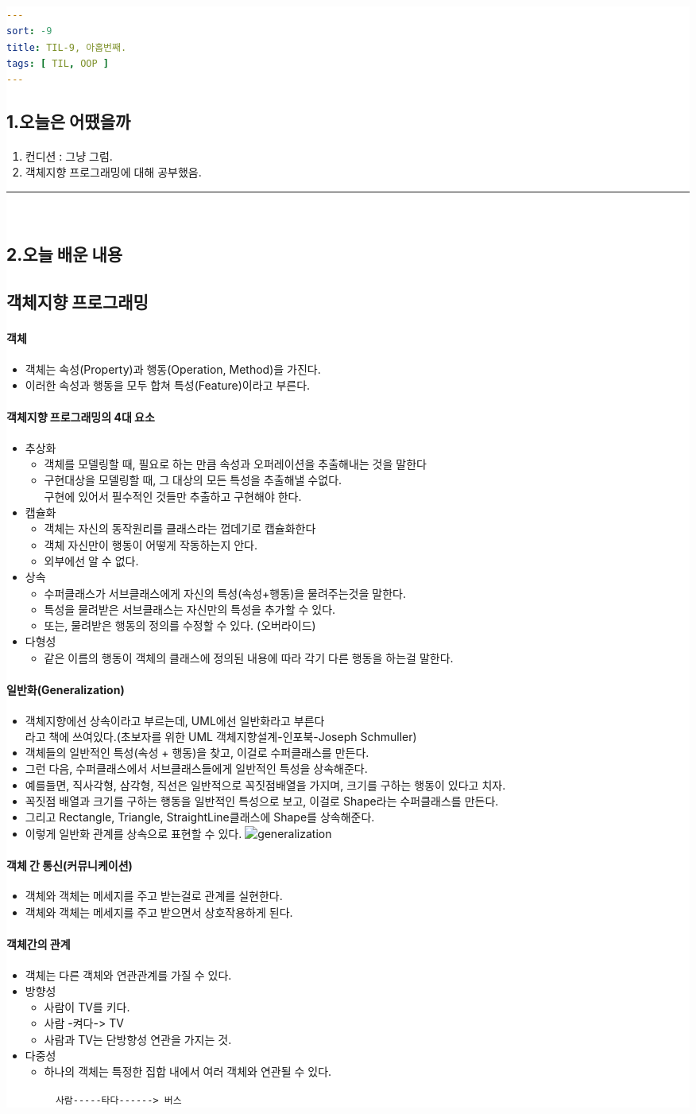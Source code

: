 ```yaml
---
sort: -9
title: TIL-9, 아홉번째.
tags: [ TIL, OOP ]
---
```


## 1.오늘은 어땠을까
1. 컨디션 : 그냥 그럼.
1. 객체지향 프로그래밍에 대해 공부했음.

***

<br>

## 2.오늘 배운 내용  
## 객체지향 프로그래밍
#### 객체
  * 객체는 속성(Property)과 행동(Operation, Method)을 가진다.
  * 이러한 속성과 행동을 모두 합쳐 특성(Feature)이라고 부른다.
#### 객체지향 프로그래밍의 4대 요소
  * 추상화
    * 객체를 모델링할 때, 필요로 하는 만큼 속성과 오퍼레이션을 추출해내는 것을 말한다
    * 구현대상을 모델링할 때, 그 대상의 모든 특성을 추출해낼 수없다.  
      구현에 있어서 필수적인 것들만 추출하고 구현해야 한다.
  * 캡슐화
    * 객체는 자신의 동작원리를 클래스라는 껍데기로 캡슐화한다
    * 객체 자신만이 행동이 어떻게 작동하는지 안다. 
    * 외부에선 알 수 없다.
  * 상속
    * 수퍼클래스가 서브클래스에게 자신의 특성(속성+행동)을 물려주는것을 말한다.
    * 특성을 물려받은 서브클래스는 자신만의 특성을 추가할 수 있다.
    * 또는, 물려받은 행동의 정의를 수정할 수 있다. (오버라이드)
  * 다형성
    * 같은 이름의 행동이 객체의 클래스에 정의된 내용에 따라 각기 다른 행동을 하는걸 말한다.
#### 일반화(Generalization)
  * 객체지향에선 상속이라고 부르는데, UML에선 일반화라고 부른다  
    라고 책에 쓰여있다.(초보자를 위한 UML 객체지향설계-인포북-Joseph Schmuller)
  * 객체들의 일반적인 특성(속성 + 행동)을 찾고, 이걸로 수퍼클래스를 만든다.
  * 그런 다음, 수퍼클래스에서 서브클래스들에게 일반적인 특성을 상속해준다.
  * 예를들면, 직사각형, 삼각형, 직선은 일반적으로 꼭짓점배열을 가지며, 크기를 구하는 행동이 있다고 치자.
  * 꼭짓점 배열과 크기를 구하는 행동을 일반적인 특성으로 보고, 이걸로 Shape라는 수퍼클래스를 만든다.
  * 그리고 Rectangle, Triangle, StraightLine클래스에 Shape를 상속해준다.
  * 이렇게 일반화 관계를 상속으로 표현할 수 있다.
    ![generalization](https://user-images.githubusercontent.com/41663269/104588385-9e4a5500-56ab-11eb-89fe-5ad5ef687763.png)
#### 객체 간 통신(커뮤니케이션)
  * 객체와 객체는 메세지를 주고 받는걸로 관계를 실현한다.
  * 객체와 객체는 메세지를 주고 받으면서 상호작용하게 된다.
#### 객체간의 관계
  * 객체는 다른 객체와 연관관계를 가질 수 있다.
  * 방향성
    * 사람이 TV를 키다.
    * 사람 -켜다-> TV
    * 사람과 TV는 단방향성 연관을 가지는 것.
  * 다중성
    * 하나의 객체는 특정한 집합 내에서 여러 객체와 연관될 수 있다.
      ```
        사람-----타다------> 버스  